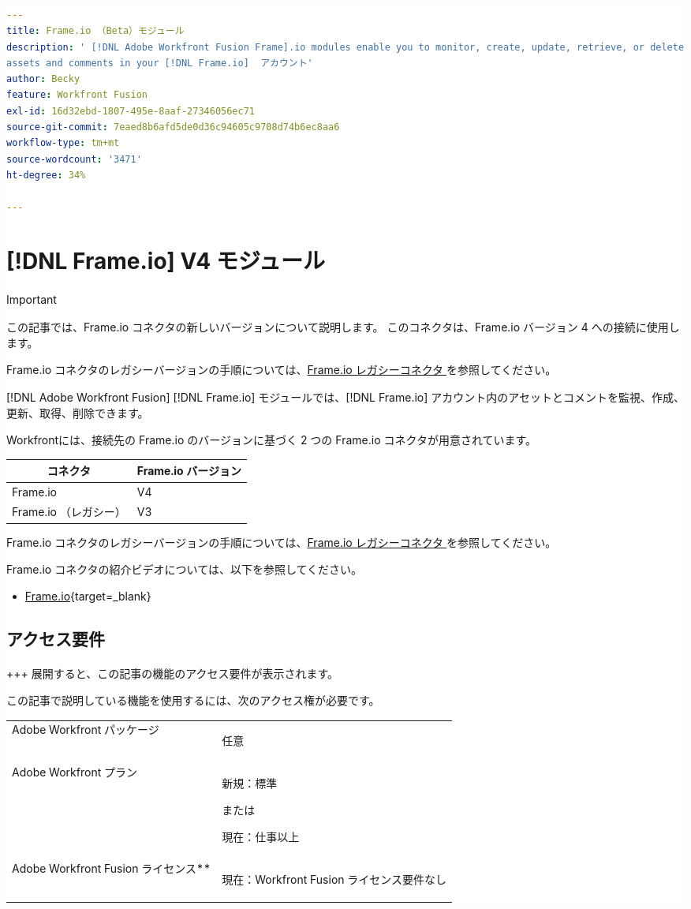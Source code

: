 ```yaml
---
title: Frame.io （Beta）モジュール
description: ' [!DNL Adobe Workfront Fusion Frame].io modules enable you to monitor, create, update, retrieve, or delete assets and comments in your [!DNL Frame.io]  アカウント'
author: Becky
feature: Workfront Fusion
exl-id: 16d32ebd-1807-495e-8aaf-27346056ec71
source-git-commit: 7eaed8b6afd5de0d36c94605c9708d74b6ec8aa6
workflow-type: tm+mt
source-wordcount: '3471'
ht-degree: 34%

---
```


# [!DNL Frame.io] V4 モジュール

>[!IMPORTANT]
>
>この記事では、Frame.io コネクタの新しいバージョンについて説明します。 このコネクタは、Frame.io バージョン 4 への接続に使用します。
>
>Frame.io コネクタのレガシーバージョンの手順については、[Frame.io レガシーコネクタ ](/help/workfront-fusion/references/apps-and-modules/adobe-connectors/frame-io-modules.md) を参照してください。

[!DNL Adobe Workfront Fusion] [!DNL Frame.io] モジュールでは、[!DNL Frame.io] アカウント内のアセットとコメントを監視、作成、更新、取得、削除できます。

Workfrontには、接続先の Frame.io のバージョンに基づく 2 つの Frame.io コネクタが用意されています。

| コネクタ | Frame.io バージョン |
|---|---|
| Frame.io | V4 |
| Frame.io （レガシー） | V3 |

Frame.io コネクタのレガシーバージョンの手順については、[Frame.io レガシーコネクタ ](/help/workfront-fusion/references/apps-and-modules/adobe-connectors/frame-io-modules.md) を参照してください。


Frame.io コネクタの紹介ビデオについては、以下を参照してください。

* [Frame.io](https://video.tv.adobe.com/v/3427032/){target=_blank}

## アクセス要件

+++ 展開すると、この記事の機能のアクセス要件が表示されます。

この記事で説明している機能を使用するには、次のアクセス権が必要です。

<table style="table-layout:auto">
 <col> 
 <col> 
 <tbody> 
  <tr> 
   <td role="rowheader">Adobe Workfront パッケージ</td> 
   <td> <p>任意</p> </td> 
  </tr> 
  <tr data-mc-conditions=""> 
   <td role="rowheader">Adobe Workfront プラン</td> 
   <td> <p>新規：標準</p><p>または</p><p>現在：仕事以上</p> </td> 
  </tr> 
  <tr> 
   <td role="rowheader">Adobe Workfront Fusion ライセンス**</td> 
   <td>
   <p>現在：Workfront Fusion ライセンス要件なし</p>